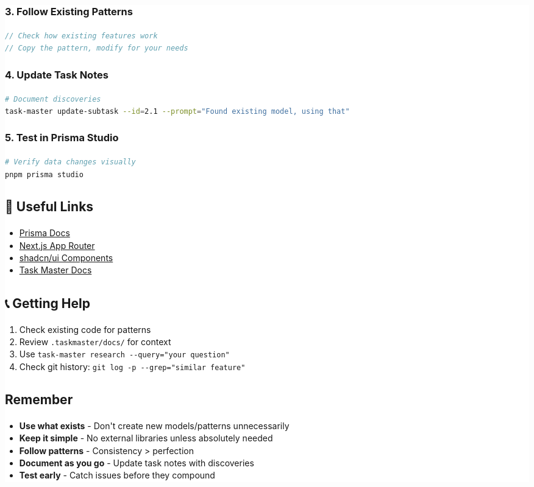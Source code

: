 ### 3. Follow Existing Patterns
```typescript
// Check how existing features work
// Copy the pattern, modify for your needs
```

### 4. Update Task Notes
```bash
# Document discoveries
task-master update-subtask --id=2.1 --prompt="Found existing model, using that"
```

### 5. Test in Prisma Studio
```bash
# Verify data changes visually
pnpm prisma studio
```

## 🔗 Useful Links

- [Prisma Docs](https://www.prisma.io/docs)
- [Next.js App Router](https://nextjs.org/docs/app)
- [shadcn/ui Components](https://ui.shadcn.com)
- [Task Master Docs](https://github.com/alldigitalrewards/task-master-ai)

## 📞 Getting Help

1. Check existing code for patterns
2. Review `.taskmaster/docs/` for context
3. Use `task-master research --query="your question"`
4. Check git history: `git log -p --grep="similar feature"`

## Remember

- **Use what exists** - Don't create new models/patterns unnecessarily
- **Keep it simple** - No external libraries unless absolutely needed
- **Follow patterns** - Consistency > perfection
- **Document as you go** - Update task notes with discoveries
- **Test early** - Catch issues before they compound